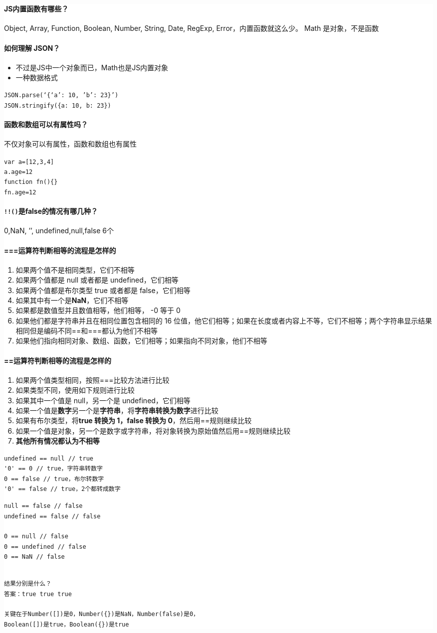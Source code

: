 #### JS内置函数有哪些？
Object, Array, Function, Boolean, Number, String, Date, RegExp, Error，内置函数就这么少。
Math 是对象，不是函数


#### 如何理解 JSON？
- 不过是JS中一个对象而已，Math也是JS内置对象
- 一种数据格式
```
JSON.parse(‘{‘a’: 10, ’b’: 23}’)
JSON.stringify({a: 10, b: 23})
```

#### 函数和数组可以有属性吗？
不仅对象可以有属性，函数和数组也有属性
```
var a=[12,3,4]
a.age=12
function fn(){}
fn.age=12
```

#### `!!()`是false的情况有哪几种？ 
0,NaN, ’’, undefined,null,false   6个


#### ===运算符判断相等的流程是怎样的

1. 如果两个值不是相同类型，它们不相等
2. 如果两个值都是 null 或者都是 undefined，它们相等
3. 如果两个值都是布尔类型 true 或者都是 false，它们相等
4. 如果其中有一个是**NaN**，它们不相等
5. 如果都是数值型并且数值相等，他们相等， -0 等于 0
6. 如果他们都是字符串并且在相同位置包含相同的 16 位值，他它们相等；如果在长度或者内容上不等，它们不相等；两个字符串显示结果相同但是编码不同==和===都认为他们不相等
7. 如果他们指向相同对象、数组、函数，它们相等；如果指向不同对象，他们不相等

#### ==运算符判断相等的流程是怎样的

1. 如果两个值类型相同，按照===比较方法进行比较
2. 如果类型不同，使用如下规则进行比较
3. 如果其中一个值是 null，另一个是 undefined，它们相等
4. 如果一个值是**数字**另一个是**字符串**，将**字符串转换为数字**进行比较
5. 如果有布尔类型，将**true 转换为 1，false 转换为 0**，然后用==规则继续比较
6. 如果一个值是对象，另一个是数字或字符串，将对象转换为原始值然后用==规则继续比较
7. **其他所有情况都认为不相等**

```
undefined == null // true
'0' == 0 // true，字符串转数字
0 == false // true，布尔转数字
'0' == false // true，2个都转成数字
```

```
null == false // false  
undefined == false // false

0 == null // false
0 == undefined // false
0 == NaN // false
```
```

结果分别是什么？
答案：true true true

关键在于Number([])是0，Number({})是NaN，Number(false)是0，
Boolean([])是true，Boolean({})是true
```